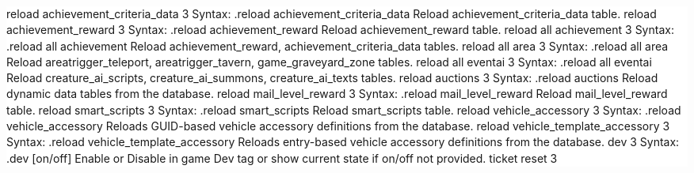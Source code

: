 <td>reload achievement_criteria_data</td>
<td>3</td>
<td>Syntax: .reload achievement_criteria_data Reload achievement_criteria_data table.</td>
</tr>
<tr>
<td>reload achievement_reward</td>
<td>3</td>
<td>Syntax: .reload achievement_reward Reload achievement_reward table.</td>
</tr>
<tr>
<td>reload all achievement</td>
<td>3</td>
<td>Syntax: .reload all achievement Reload achievement_reward, achievement_criteria_data tables.</td>
</tr>
<tr>
<td>reload all area</td>
<td>3</td>
<td>Syntax: .reload all area Reload areatrigger_teleport, areatrigger_tavern, game_graveyard_zone tables.</td>
</tr>
<tr>
<td>reload all eventai</td>
<td>3</td>
<td>Syntax: .reload all eventai Reload creature_ai_scripts, creature_ai_summons, creature_ai_texts tables.</td>
</tr>
<tr>
<td>reload auctions</td>
<td>3</td>
<td>Syntax: .reload auctions Reload dynamic data tables from the database.</td>
</tr>
<tr>
<td>reload mail_level_reward</td>
<td>3</td>
<td>Syntax: .reload mail_level_reward Reload mail_level_reward table.</td>
</tr>
<tr>
<td>reload smart_scripts</td>
<td>3</td>
<td>Syntax: .reload smart_scripts Reload smart_scripts table.</td>
</tr>
<tr>
<td>reload vehicle_accessory</td>
<td>3</td>
<td>Syntax: .reload vehicle_accessory Reloads GUID-based vehicle accessory definitions from the database.</td>
</tr>
<tr>
<td>reload vehicle_template_accessory</td>
<td>3</td>
<td>Syntax: .reload vehicle_template_accessory Reloads entry-based vehicle accessory definitions from the database.</td>
</tr>
<tr>
<td>dev</td>
<td>3</td>
<td>Syntax: .dev [on/off] Enable or Disable in game Dev tag or show current state if on/off not provided.</td>
</tr>
<tr>
<td>ticket reset</td>
<td>3</td>